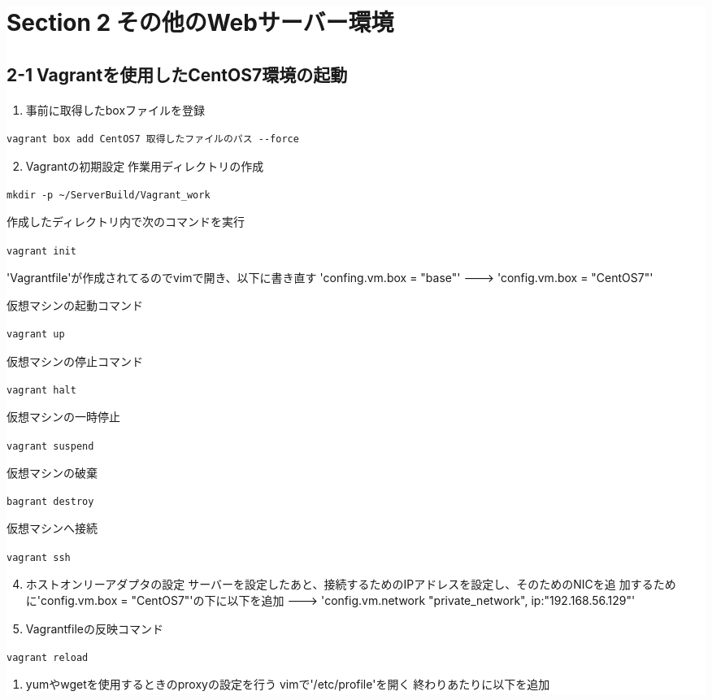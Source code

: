 # Section 2 その他のWebサーバー環境

## 2-1 Vagrantを使用したCentOS7環境の起動
1. 事前に取得したboxファイルを登録
```
vagrant box add CentOS7 取得したファイルのパス --force
```

2. Vagrantの初期設定
   作業用ディレクトリの作成
```
mkdir -p ~/ServerBuild/Vagrant_work
```
   作成したディレクトリ内で次のコマンドを実行
```
vagrant init
```
   'Vagrantfile'が作成されてるのでvimで開き、以下に書き直す
   'confing.vm.box = "base"'  --->  'config.vm.box = "CentOS7"'

   仮想マシンの起動コマンド
```
vagrant up
```

   仮想マシンの停止コマンド
```
vagrant halt
```

   仮想マシンの一時停止
```
vagrant suspend
```

   仮想マシンの破棄
```
bagrant destroy
```

   仮想マシンへ接続
```
vagrant ssh
```

4. ホストオンリーアダプタの設定
    サーバーを設定したあと、接続するためのIPアドレスを設定し、そのためのNICを追     加するために'config.vm.box = "CentOS7"'の下に以下を追加 
   ---> 'config.vm.network "private_network", ip:"192.168.56.129"'   

5. Vagrantfileの反映コマンド 
```
vagrant reload
```

1. yumやwgetを使用するときのproxyの設定を行う
   vimで'/etc/profile'を開く
   終わりあたりに以下を追加
